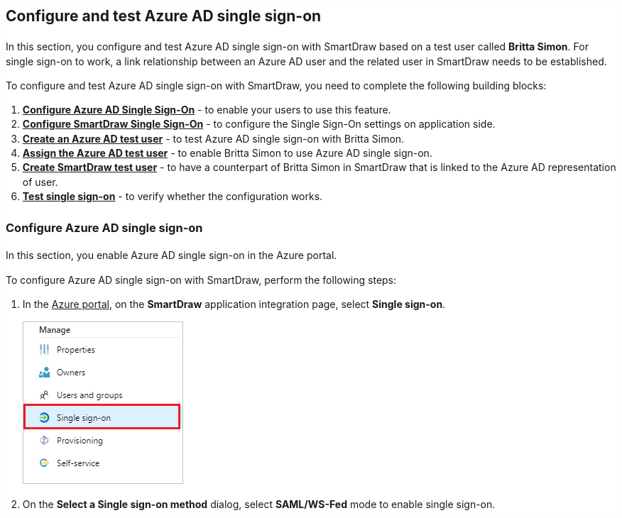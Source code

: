 ## Configure and test Azure AD single sign-on

In this section, you configure and test Azure AD single sign-on with SmartDraw based on a test user called **Britta Simon**.
For single sign-on to work, a link relationship between an Azure AD user and the related user in SmartDraw needs to be established.

To configure and test Azure AD single sign-on with SmartDraw, you need to complete the following building blocks:

1. **[Configure Azure AD Single Sign-On](#configure-azure-ad-single-sign-on)** - to enable your users to use this feature.
2. **[Configure SmartDraw Single Sign-On](#configure-smartdraw-single-sign-on)** - to configure the Single Sign-On settings on application side.
3. **[Create an Azure AD test user](#create-an-azure-ad-test-user)** - to test Azure AD single sign-on with Britta Simon.
4. **[Assign the Azure AD test user](#assign-the-azure-ad-test-user)** - to enable Britta Simon to use Azure AD single sign-on.
5. **[Create SmartDraw test user](#create-smartdraw-test-user)** - to have a counterpart of Britta Simon in SmartDraw that is linked to the Azure AD representation of user.
6. **[Test single sign-on](#test-single-sign-on)** - to verify whether the configuration works.

### Configure Azure AD single sign-on

In this section, you enable Azure AD single sign-on in the Azure portal.

To configure Azure AD single sign-on with SmartDraw, perform the following steps:

1. In the [Azure portal](https://portal.azure.com/), on the **SmartDraw** application integration page, select **Single sign-on**.

    ![Configure single sign-on link](common/select-sso.png)

2. On the **Select a Single sign-on method** dialog, select **SAML/WS-Fed** mode to enable single sign-on.
